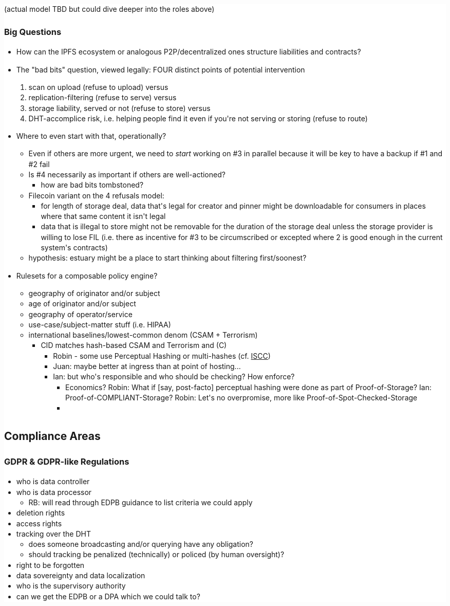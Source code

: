 (actual model TBD but could dive deeper into the roles above)

### Big Questions

- How can the IPFS ecosystem or analogous P2P/decentralized ones structure liabilities and contracts?
- The "bad bits" question, viewed legally: FOUR distinct points of potential intervention
    1. scan on upload (refuse to upload) versus 
    2. replication-filtering (refuse to serve) versus 
    3. storage liability, served or not (refuse to store) versus 
    4. DHT-accomplice risk, i.e. helping people find it even if you're not serving or storing (refuse to route)
- Where to even start with that, operationally?
    - Even if others are more urgent, we need to _start_ working on #3 in parallel because it will be key to have a backup if #1 and #2 fail
    - Is #4 necessarily as important if others are well-actioned?
        - how are bad bits tombstoned?
    - Filecoin variant on the 4 refusals model:
        - for length of storage deal, data that's legal for creator and pinner might be downloadable for consumers in places where that same content it isn't legal
        - data that is illegal to store might not be removable for the duration of the storage deal unless the storage provider is willing to lose FIL (i.e. there as incentive for #3 to be circumscribed or excepted where 2 is good enough in the current system's contracts)
    - hypothesis: estuary might be a place to start thinking about filtering first/soonest?

- Rulesets for a composable policy engine?
    - geography of originator and/or subject
    - age of originator and/or subject
    - geography of operator/service
    - use-case/subject-matter stuff (i.e. HIPAA)
    - international baselines/lowest-common denom (CSAM + Terrorism)
        - CID matches hash-based CSAM and Terrorism and (C) 
            - Robin - some use Perceptual Hashing  or multi-hashes (cf. [ISCC](https://iscc.codes/features/#content-variant-detection))
            - Juan: maybe better at ingress than at point of hosting...
            - Ian: but who's responsible and who should be checking? How enforce?
                - Economics? Robin: What if [say, post-facto] perceptual hashing were done as part of Proof-of-Storage? Ian: Proof-of-COMPLIANT-Storage? Robin: Let's no overpromise, more like Proof-of-Spot-Checked-Storage
                - 

## Compliance Areas

### GDPR & GDPR-like Regulations

- who is data controller
- who is data processor
  - RB: will read through EDPB guidance to list criteria we could apply
- deletion rights
- access rights
- tracking over the DHT
    - does someone broadcasting and/or querying have any obligation?
    - should tracking be penalized (technically) or policed (by human oversight)?
- right to be forgotten
- data sovereignty and data localization
- who is the supervisory authority
- can we get the EDPB or a DPA which we could talk to?
